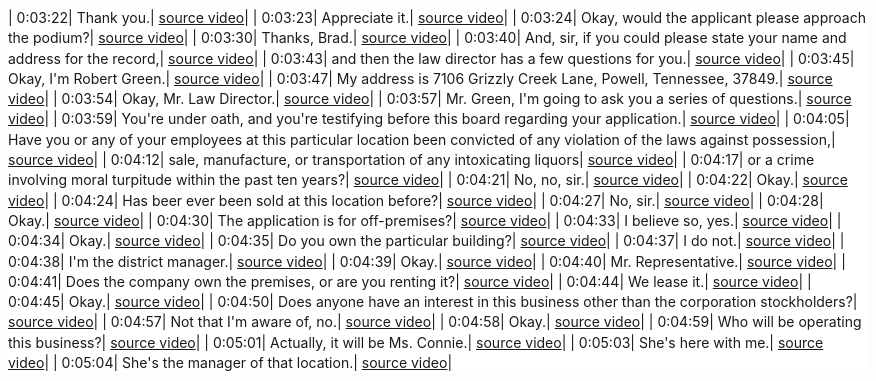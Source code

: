 | 0:03:22| Thank you.| [source video](https://archive.org/details/cocomr267190923part1?start=202)|
| 0:03:23| Appreciate it.| [source video](https://archive.org/details/cocomr267190923part1?start=203)|
| 0:03:24| Okay, would the applicant please approach the podium?| [source video](https://archive.org/details/cocomr267190923part1?start=204)|
| 0:03:30| Thanks, Brad.| [source video](https://archive.org/details/cocomr267190923part1?start=210)|
| 0:03:40| And, sir, if you could please state your name and address for the record,| [source video](https://archive.org/details/cocomr267190923part1?start=220)|
| 0:03:43| and then the law director has a few questions for you.| [source video](https://archive.org/details/cocomr267190923part1?start=223)|
| 0:03:45| Okay, I'm Robert Green.| [source video](https://archive.org/details/cocomr267190923part1?start=225)|
| 0:03:47| My address is 7106 Grizzly Creek Lane, Powell, Tennessee, 37849.| [source video](https://archive.org/details/cocomr267190923part1?start=227)|
| 0:03:54| Okay, Mr. Law Director.| [source video](https://archive.org/details/cocomr267190923part1?start=234)|
| 0:03:57| Mr. Green, I'm going to ask you a series of questions.| [source video](https://archive.org/details/cocomr267190923part1?start=237)|
| 0:03:59| You're under oath, and you're testifying before this board regarding your application.| [source video](https://archive.org/details/cocomr267190923part1?start=239)|
| 0:04:05| Have you or any of your employees at this particular location been convicted of any violation of the laws against possession,| [source video](https://archive.org/details/cocomr267190923part1?start=245)|
| 0:04:12| sale, manufacture, or transportation of any intoxicating liquors| [source video](https://archive.org/details/cocomr267190923part1?start=252)|
| 0:04:17| or a crime involving moral turpitude within the past ten years?| [source video](https://archive.org/details/cocomr267190923part1?start=257)|
| 0:04:21| No, no, sir.| [source video](https://archive.org/details/cocomr267190923part1?start=261)|
| 0:04:22| Okay.| [source video](https://archive.org/details/cocomr267190923part1?start=262)|
| 0:04:24| Has beer ever been sold at this location before?| [source video](https://archive.org/details/cocomr267190923part1?start=264)|
| 0:04:27| No, sir.| [source video](https://archive.org/details/cocomr267190923part1?start=267)|
| 0:04:28| Okay.| [source video](https://archive.org/details/cocomr267190923part1?start=268)|
| 0:04:30| The application is for off-premises?| [source video](https://archive.org/details/cocomr267190923part1?start=270)|
| 0:04:33| I believe so, yes.| [source video](https://archive.org/details/cocomr267190923part1?start=273)|
| 0:04:34| Okay.| [source video](https://archive.org/details/cocomr267190923part1?start=274)|
| 0:04:35| Do you own the particular building?| [source video](https://archive.org/details/cocomr267190923part1?start=275)|
| 0:04:37| I do not.| [source video](https://archive.org/details/cocomr267190923part1?start=277)|
| 0:04:38| I'm the district manager.| [source video](https://archive.org/details/cocomr267190923part1?start=278)|
| 0:04:39| Okay.| [source video](https://archive.org/details/cocomr267190923part1?start=279)|
| 0:04:40| Mr. Representative.| [source video](https://archive.org/details/cocomr267190923part1?start=280)|
| 0:04:41| Does the company own the premises, or are you renting it?| [source video](https://archive.org/details/cocomr267190923part1?start=281)|
| 0:04:44| We lease it.| [source video](https://archive.org/details/cocomr267190923part1?start=284)|
| 0:04:45| Okay.| [source video](https://archive.org/details/cocomr267190923part1?start=285)|
| 0:04:50| Does anyone have an interest in this business other than the corporation stockholders?| [source video](https://archive.org/details/cocomr267190923part1?start=290)|
| 0:04:57| Not that I'm aware of, no.| [source video](https://archive.org/details/cocomr267190923part1?start=297)|
| 0:04:58| Okay.| [source video](https://archive.org/details/cocomr267190923part1?start=298)|
| 0:04:59| Who will be operating this business?| [source video](https://archive.org/details/cocomr267190923part1?start=299)|
| 0:05:01| Actually, it will be Ms. Connie.| [source video](https://archive.org/details/cocomr267190923part1?start=301)|
| 0:05:03| She's here with me.| [source video](https://archive.org/details/cocomr267190923part1?start=303)|
| 0:05:04| She's the manager of that location.| [source video](https://archive.org/details/cocomr267190923part1?start=304)|